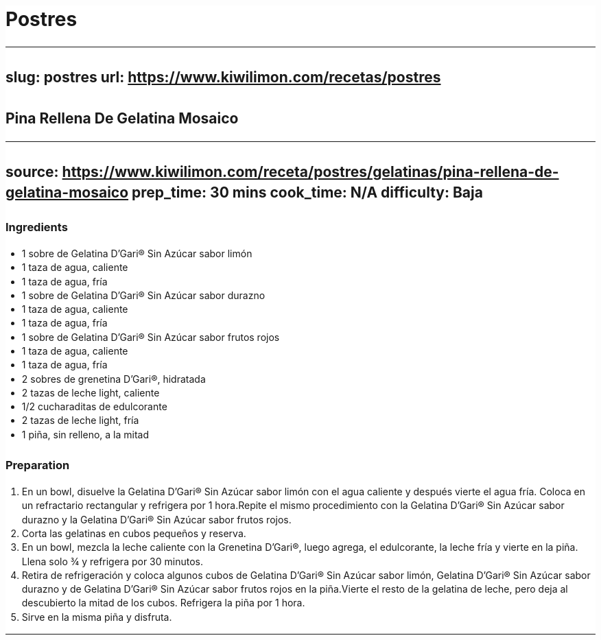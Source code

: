 # Postres
---
slug: postres
url: https://www.kiwilimon.com/recetas/postres
---


## Pina Rellena De Gelatina Mosaico

---
source: https://www.kiwilimon.com/receta/postres/gelatinas/pina-rellena-de-gelatina-mosaico
prep_time: 30 mins
cook_time: N/A
difficulty: Baja
---

### Ingredients

- 1 sobre de Gelatina D’Gari®️ Sin Azúcar sabor limón
- 1 taza de agua, caliente
- 1 taza de agua, fría
- 1 sobre de Gelatina D’Gari®️ Sin Azúcar sabor durazno
- 1 taza de agua, caliente
- 1 taza de agua, fría
- 1 sobre de Gelatina D’Gari®️ Sin Azúcar sabor frutos rojos
- 1 taza de agua, caliente
- 1 taza de agua, fría
- 2 sobres de grenetina D’Gari®, hidratada
- 2 tazas de leche light, caliente
- 1/2 cucharaditas de edulcorante
- 2 tazas de leche light, fría
- 1 piña, sin relleno, a la mitad

### Preparation

1. En un bowl, disuelve la Gelatina D’Gari®️ Sin Azúcar sabor limón con el agua caliente y después vierte el agua fría. Coloca en un refractario rectangular y refrigera por 1 hora.Repite el mismo procedimiento con la Gelatina D’Gari®️ Sin Azúcar sabor durazno y la Gelatina D’Gari®️ Sin Azúcar sabor frutos rojos.
2. Corta las gelatinas en cubos pequeños y reserva.
3. En un bowl, mezcla la leche caliente con la Grenetina D’Gari®️, luego agrega, el edulcorante, la leche fría y vierte en la piña. Llena solo ¾ y refrigera por 30 minutos.
4. Retira de refrigeración y coloca algunos cubos de Gelatina D’Gari®️ Sin Azúcar sabor limón, Gelatina D’Gari®️ Sin Azúcar sabor durazno y de Gelatina D’Gari®️ Sin Azúcar sabor frutos rojos en la piña.Vierte el resto de la gelatina de leche, pero deja al descubierto la mitad de los cubos. Refrigera la piña por 1 hora.
5. Sirve en la misma piña y disfruta.

---
